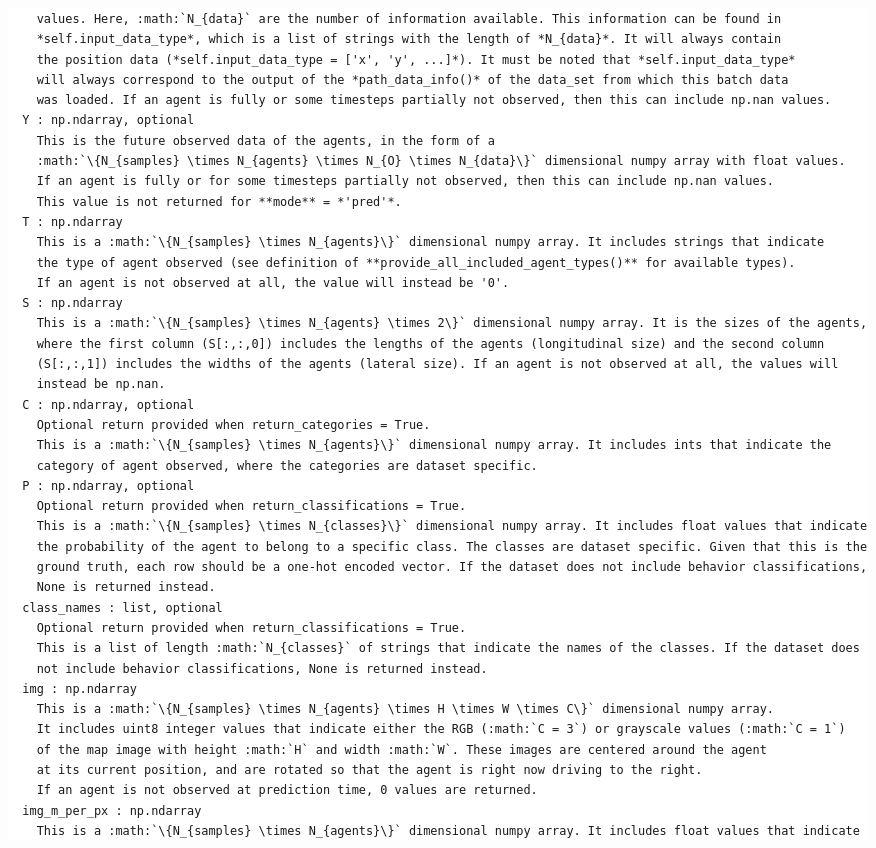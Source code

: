 ```
    values. Here, :math:`N_{data}` are the number of information available. This information can be found in 
    *self.input_data_type*, which is a list of strings with the length of *N_{data}*. It will always contain
    the position data (*self.input_data_type = ['x', 'y', ...]*). It must be noted that *self.input_data_type*
    will always correspond to the output of the *path_data_info()* of the data_set from which this batch data
    was loaded. If an agent is fully or some timesteps partially not observed, then this can include np.nan values.
  Y : np.ndarray, optional
    This is the future observed data of the agents, in the form of a
    :math:`\{N_{samples} \times N_{agents} \times N_{O} \times N_{data}\}` dimensional numpy array with float values. 
    If an agent is fully or for some timesteps partially not observed, then this can include np.nan values. 
    This value is not returned for **mode** = *'pred'*.
  T : np.ndarray
    This is a :math:`\{N_{samples} \times N_{agents}\}` dimensional numpy array. It includes strings that indicate
    the type of agent observed (see definition of **provide_all_included_agent_types()** for available types).
    If an agent is not observed at all, the value will instead be '0'.
  S : np.ndarray
    This is a :math:`\{N_{samples} \times N_{agents} \times 2\}` dimensional numpy array. It is the sizes of the agents,
    where the first column (S[:,:,0]) includes the lengths of the agents (longitudinal size) and the second column
    (S[:,:,1]) includes the widths of the agents (lateral size). If an agent is not observed at all, the values will
    instead be np.nan.
  C : np.ndarray, optional
    Optional return provided when return_categories = True. 
    This is a :math:`\{N_{samples} \times N_{agents}\}` dimensional numpy array. It includes ints that indicate the
    category of agent observed, where the categories are dataset specific.
  P : np.ndarray, optional
    Optional return provided when return_classifications = True.
    This is a :math:`\{N_{samples} \times N_{classes}\}` dimensional numpy array. It includes float values that indicate
    the probability of the agent to belong to a specific class. The classes are dataset specific. Given that this is the 
    ground truth, each row should be a one-hot encoded vector. If the dataset does not include behavior classifications,
    None is returned instead.
  class_names : list, optional
    Optional return provided when return_classifications = True.
    This is a list of length :math:`N_{classes}` of strings that indicate the names of the classes. If the dataset does 
    not include behavior classifications, None is returned instead.
  img : np.ndarray
    This is a :math:`\{N_{samples} \times N_{agents} \times H \times W \times C\}` dimensional numpy array. 
    It includes uint8 integer values that indicate either the RGB (:math:`C = 3`) or grayscale values (:math:`C = 1`)
    of the map image with height :math:`H` and width :math:`W`. These images are centered around the agent 
    at its current position, and are rotated so that the agent is right now driving to the right. 
    If an agent is not observed at prediction time, 0 values are returned.
  img_m_per_px : np.ndarray
    This is a :math:`\{N_{samples} \times N_{agents}\}` dimensional numpy array. It includes float values that indicate
```
